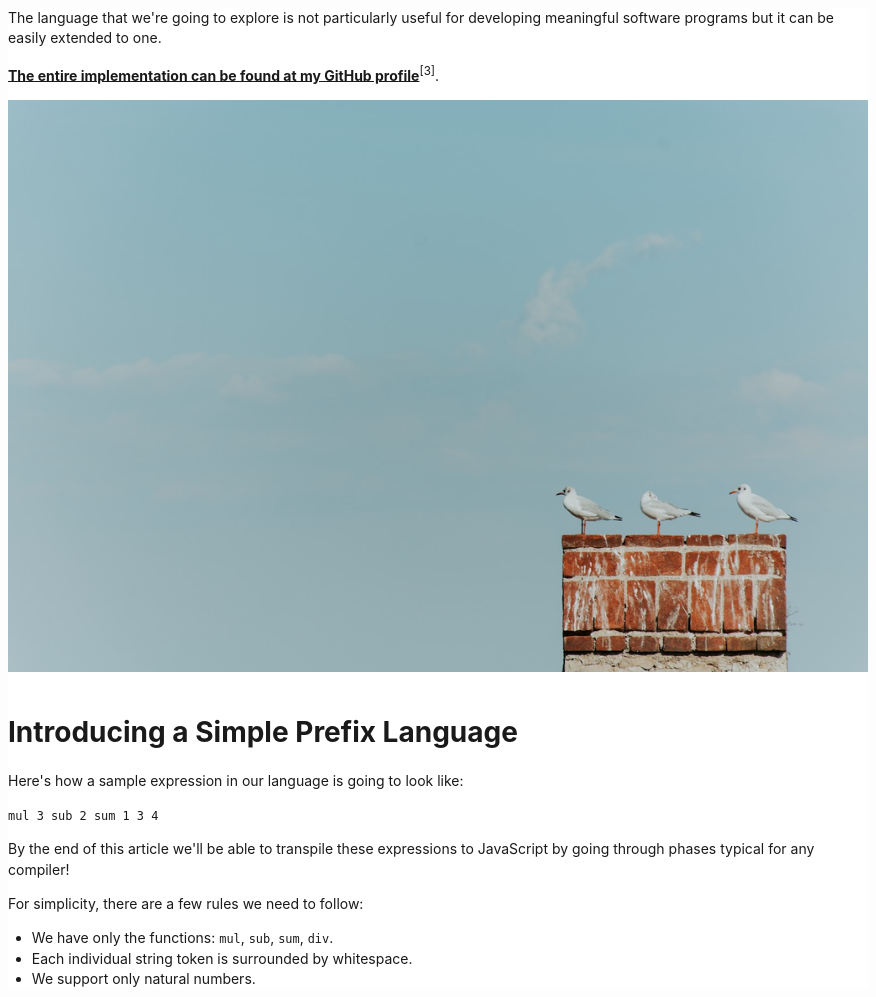 The language that we're going to explore is not particularly useful for developing meaningful software programs but it can be easily extended to one.

[**The entire implementation can be found at my GitHub profile**](https://github.com/mgechev/tiny-compiler)<sup>[3]</sup>.

<img src="/images/simple-compiler/simple.jpg" alt="Simplicity"  style="display: block; margin: auto;">

# Introducing a Simple Prefix Language

Here's how a sample expression in our language is going to look like:

```
mul 3 sub 2 sum 1 3 4
```

By the end of this article we'll be able to transpile these expressions to JavaScript by going through phases typical for any compiler!

For simplicity, there are a few rules we need to follow:

- We have only the functions: `mul`, `sub`, `sum`, `div`.
- Each individual string token is surrounded by whitespace.
- We support only natural numbers.

